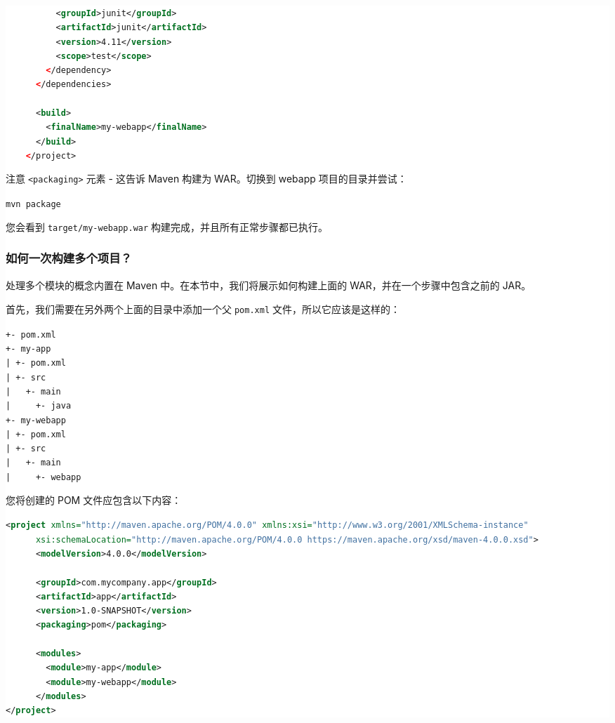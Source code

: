 ```xml
          <groupId>junit</groupId>
          <artifactId>junit</artifactId>
          <version>4.11</version>
          <scope>test</scope>
        </dependency>
      </dependencies>

      <build>
        <finalName>my-webapp</finalName>
      </build>
    </project>
```

注意 `<packaging>` 元素 - 这告诉 Maven 构建为 WAR。切换到 webapp 项目的目录并尝试：

```powershell
mvn package
```

您会看到 `target/my-webapp.war` 构建完成，并且所有正常步骤都已执行。

### 如何一次构建多个项目？

处理多个模块的概念内置在 Maven 中。在本节中，我们将展示如何构建上面的 WAR，并在一个步骤中包含之前的 JAR。

首先，我们需要在另外两个上面的目录中添加一个父 `pom.xml` 文件，所以它应该是这样的：

```
+- pom.xml
+- my-app
| +- pom.xml
| +- src
|   +- main
|     +- java
+- my-webapp
| +- pom.xml
| +- src
|   +- main
|     +- webapp
```

您将创建的 POM 文件应包含以下内容：

```xml
<project xmlns="http://maven.apache.org/POM/4.0.0" xmlns:xsi="http://www.w3.org/2001/XMLSchema-instance"
      xsi:schemaLocation="http://maven.apache.org/POM/4.0.0 https://maven.apache.org/xsd/maven-4.0.0.xsd">
      <modelVersion>4.0.0</modelVersion>

      <groupId>com.mycompany.app</groupId>
      <artifactId>app</artifactId>
      <version>1.0-SNAPSHOT</version>
      <packaging>pom</packaging>

      <modules>
        <module>my-app</module>
        <module>my-webapp</module>
      </modules>
</project>
```
